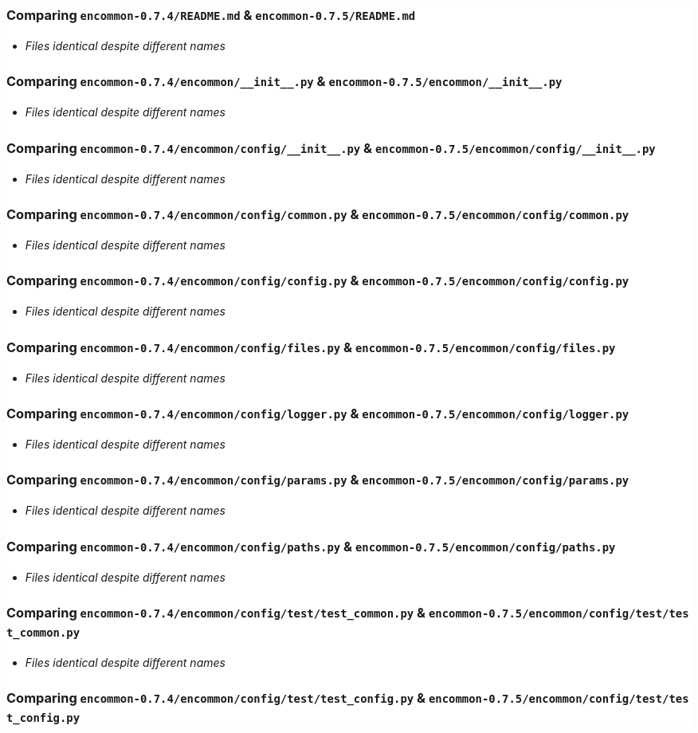 ### Comparing `encommon-0.7.4/README.md` & `encommon-0.7.5/README.md`

 * *Files identical despite different names*

### Comparing `encommon-0.7.4/encommon/__init__.py` & `encommon-0.7.5/encommon/__init__.py`

 * *Files identical despite different names*

### Comparing `encommon-0.7.4/encommon/config/__init__.py` & `encommon-0.7.5/encommon/config/__init__.py`

 * *Files identical despite different names*

### Comparing `encommon-0.7.4/encommon/config/common.py` & `encommon-0.7.5/encommon/config/common.py`

 * *Files identical despite different names*

### Comparing `encommon-0.7.4/encommon/config/config.py` & `encommon-0.7.5/encommon/config/config.py`

 * *Files identical despite different names*

### Comparing `encommon-0.7.4/encommon/config/files.py` & `encommon-0.7.5/encommon/config/files.py`

 * *Files identical despite different names*

### Comparing `encommon-0.7.4/encommon/config/logger.py` & `encommon-0.7.5/encommon/config/logger.py`

 * *Files identical despite different names*

### Comparing `encommon-0.7.4/encommon/config/params.py` & `encommon-0.7.5/encommon/config/params.py`

 * *Files identical despite different names*

### Comparing `encommon-0.7.4/encommon/config/paths.py` & `encommon-0.7.5/encommon/config/paths.py`

 * *Files identical despite different names*

### Comparing `encommon-0.7.4/encommon/config/test/test_common.py` & `encommon-0.7.5/encommon/config/test/test_common.py`

 * *Files identical despite different names*

### Comparing `encommon-0.7.4/encommon/config/test/test_config.py` & `encommon-0.7.5/encommon/config/test/test_config.py`

